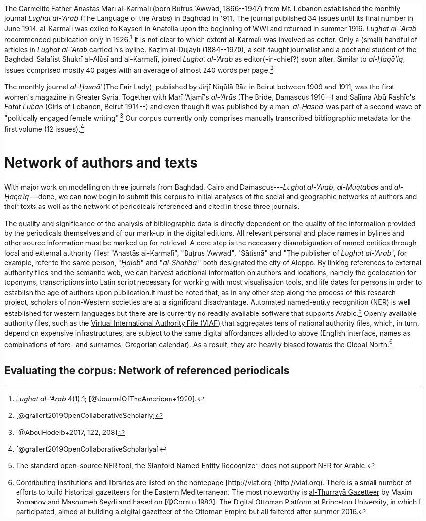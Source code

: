 

The Carmelite Father Anastās Mārī al-Karmalī (born Buṭrus ʿAwwād, 1866--1947) from Mt. Lebanon established the monthly journal *Lughat al-ʿArab* (The Language of the Arabs) in Baghdad in 1911. The journal published 34 issues until its final number in June 1914. al-Karmalī was exiled to Kayseri in Anatolia upon the beginning of WWI and returned in summer 1916. *Lughat al-ʿArab* recommenced publication only in 1926.[^44] It is not clear to which extent al-Karmalī was involved as editor. Only a (small) handful of articles in *Lughat al-ʿArab* carried his byline. Kāẓim al-Dujaylī (1884--1970), a self-taught journalist and a poet and student of the Baghdadi Salafist Shukrī al-Alūsī and al-Karmalī, joined *Lughat al-ʿArab* as editor(-in-chief?) soon after.
Similar to *al-Ḥaqā'iq*, issues comprised mostly 40 pages with an average of almost 240 words per page.[^73] 

[^44]: *Lughat al-ʿArab* 4(1):1; [@JournalOfTheAmerican+1920].
[^73]: [@grallert2019OpenCollaborativeScholarly]



The monthly journal *al-Ḥasnāʾ* (The Fair Lady), published by Jirjī Niqūlā Bāz in Beirut between 1909 and 1911, was the first women's magazine in Greater Syria. Together with Marī ʿAjamī's *al-ʿArūs* (The Bride, Damascus 1910--) and Salīma Abū Rashīd's *Fatāt Lubān* (Girls of Lebanon, Beirut 1914--) and even though it was published by a man, *al-Ḥasnāʾ* was part of a second wave of "politically engaged female writing".[^69] Our corpus currently only comprises manually transcribed bibliographic metadata for the first volume (12 issues).[^74]

[^69]: [@AbouHodeib+2017, 122, 208]
[^74]: [@grallert2019OpenCollaborativeScholarlya]

# Network of authors and texts

With major work on modelling on three journals from Baghdad, Cairo and Damascus---*Lughat al-ʿArab*, *al-Muqtabas* and *al-Ḥaqāʾiq*---done, we can now begin to submit this corpus to initial analyses of the social and geographic networks of authors and their texts as well as the network of periodicals referenced and cited in these three journals.



The quality and significance of the analysis of bibliographic data is directly dependent on the quality of the information provided by the periodicals themselves and of our mark-up in the digital editions. All relevant personal and place names in bylines and other source information must be marked up for retrieval. A core step is the necessary disambiguation of named entities through local and external authority files: "Anastās al-Karmalī", "Buṭrus ʿAwwad", "Sātisnā" and "The publisher of *Lughat al-ʿArab*", for example, refer to the same person, "*Ḥalab*" and "*al-Shahbāʾ*" both designated the city of Aleppo. By linking references to external authority files and the semantic web, we can harvest additional information on authors and locations, namely the geolocation for toponyms, transcriptions into Latin script necessary for working with most visualisation tools, and life dates for persons in order to establish the age of authors upon publication.It must be noted that, as in any other step along the process of this research project, scholars of non-Western societies are at a significant disadvantage. Automated named-entity recognition (NER) is well established for western languages but there are is currently no readily available software that supports Arabic.[^57] Openly available authority files, such as the [Virtual International Authority File (VIAF)](https://viaf.org) that aggregates tens of national authority files, which, in turn, depend on expensive infrastructures, are subject to the same digital affordances alluded to above (English interface, names as combinations of fore- and surnames, Gregorian calendar). As a result, they are heavily biased towards the Global North.[^48]

[^57]: The standard open-source NER tool, the [Stanford Named Entity Recognizer](https://nlp.stanford.edu/software/CRF-NER.html), does not support NER for Arabic.

[^48]: Contributing institutions and libraries are listed on the homepage [http://viaf.org](http://viaf.org). There is a small number of efforts to build historical gazetteers for the Eastern Mediterranean. The most noteworthy is [al-Thurrayā Gazetteer](https://althurayya.github.io/) by Maxim Romanov and Masoumeh Seydi and based on [@Cornu+1983]. The Digital Ottoman Platform at Princeton University, in which I participated, aimed at building a digital gazetteer of the Ottoman Empire but all faltered after summer 2016.

## Evaluating the corpus: Network of referenced periodicals


[^28]: E.g. [@Jundī+1925; @Shaykhū+1926; @Sarkīs+1928], [@Muruwwa+1961; @AlRifāʿī+1969b; @Dāghir+1950; @Dāghir+1978; @Ilyās+1982; @Khūrīya+1976]
[^31]: [@Ayalon+1995]; [@Ayalon+1984; @Ayalon+1985; @Ayalon+1987a; @Ayalon+1987; @Ayalon+1992; @Ayalon+2002; @Ayalon+2008].
[^53]: Late Ottoman Eastern Mediterranean is a lose moniker for the pre-dominantly Arabic speaking provinces of the Ottoman Empire along the eastern shore of the Mediterranean between the mountains of Anatolia in the north, Mesopotamia in the east, the deserts of the Arabian Peninsula in the south and the Libyan desert in the west. The area is largely congruent with *al-Mashriq* or the Arab East and Egypt.
[^17]: Exceptions are [@Glaß+2004b; @Cioeta+1979a; @Cioeta+1979].  
[^27]: [@ElHadi+1965; @Hopwood+1970; @Aman+1979; @DeJong+1979; @Iḥdādan+1984; @Khūrī+1985; @Höpp+1994; @Atabaki+1995]. I am part of the endeavour to gather and openly share information on all holdings of nineteenth-century Arabic periodicals [@Sadgrove+2012].
[^56]: The almost hegemonic interface to digitised collections incorporates focusses on a Google-like search bar and makes browsing titles---the classic way of accessing periodicals---nigh impossible. The de-contextualising of strings of text from the page and the wider context of the periodical immanent to keyword search has been repeatedly criticised as inadequate for the study of periodicals; e.g. [@Brake+2012a; @Brake+2012, 17; @Bingham+2010, 229-230; @Gooding+2018, 12-13].
[^1]: Such as [Cengage Gale](http://gale.cengage.co.uk/arabic.aspx), [Hathitrust](http://catalog.hathitrust.org/), the [British Library's "Endangered Archives Programme" (EAP)](http://eap.bl.uk/), [MenaDoc](http://menadoc.bibliothek.uni-halle.de/), ["*Jarāyid*: Arabic newspaper archive of Ottoman and Mandatory Palestine"](http://web.nli.org.il/sites/nlis/en/jrayed), the [Moise A. Khayrallah Center for Lebanese Diaspora Studies](https://lebanesestudies.omeka.chass.ncsu.edu/collections/browse) or the [Institut du Monde Arabe](http://ima.bibalex.org/IMA/presentation/home/list.jsf)
[^2]: such as [*Arshīf al-majallāt al-adabiyya wa-l-thaqāfiyya al-ʿarabiyya*](http://archive.alsharekh.org/) or [*al-Maktaba al-Shāmila*](http://www.shamela.ws/), [*Mishkāt*](http://almeshkat.net/), [*Ṣayyid al-Fawāʾid*](http://saaid.net/) or [*al-Waraq*](http://www.alwaraq.net/)
[^3]: It must be noted that the US-based HathiTrust does not provide public or open access to its collections even to material deemed in the public domain under extremely strict US copyright laws when users try to connect to the collection from outside the USA. On the issue of unequal access to digitised collections see [@Gooding+2018, 145-170] and especially his Figure 6.1 showing global access (or lack thereof) to the British Library Nineteenth Century Newspapers. 
[^18]: [@website_eapb]
[^19]: For good overviews over digital (scholarly) editing see [@Driscoll+2016; @Pierazzo+2015; @Sahle+2013].
[^23]: A particularly crass example with four errors in a single dateline can be found in the masthead to [*al-Haqāʾiq* 1(6)](https://openarabicpe.github.io/digital-haqaiq/xml/oclc_644997575-i_6.TEIP5.xml).
[^24]: *al-Muqtabas*, for instance, was severely lagging behind its publication schedule by summer 1909. [No. 4(7)](https://tillgrallert.github.io/digital-muqtabas/xml/oclc_4770057679-i_42.TEIP5.xml) was scheduled for Rajab 1327 aH (July/August 1909) according to its masthead, but only published in the first week of April the following year; see [@muqtabas+76-eap, 3].  
[^30]: Technical information on the project is scarce and contradictory  despite two publications by the project leaders; [@Qasem+2015; @Matusiak+2009].
[^25]: Stefan Weber and Jens Hanssen, for instance, missed the fact that the birthday of Sultan ʿAbdülḥamīd II (1876--1909) was celebrated according to the Islamic *hijrī* calendar and thus rotated through the solar year. The annual celebrations of the anniversary of the ʿAbdülḥamīd II's accession to the throne were celebrated according to the empire's *mālī* calendar. Yet, leading scholars read these dates as pertaining to the *hijrī* calendar. Due to the mix-up in 1872 and the resulting growing difference between the two calendars, ʿAbdülḥamīd II's silver jubilee on the throne is wrongly dated to 1901 instead of 1900. [@Hanssen+2005, 238, 243ff.;@Weber+2009, 418-420; @Deringil+1998, 29; @Uluengin+2010, 20].
[^35]:  For an overview of calendars see [@Grallert+2014, 26-34; @Jajko+1993; @Rose+1991; @Deny+1921; @Georgeon+2011].
[^20]: Consider, for instance,  XML. According to the XPath specifications, the [`format-date()`](https://www.w3.org/TR/xpath-functions-30/#func-format-date) function supports a number calendars beyond the Gregorian standard, including the Islamic *hijrī* calendar, since version 2.0. However, the actual support for calendars and languages is implementation-dependent and Saxon, the main XSLT, XPath and XQuery processor, has not implemented any of these alternative calendars; see [documentation for `format-dateTime()`](https://www.saxonica.com/html/documentation/functions/fn/format-dateTime.html).
[^21]: Such as [MAchine-Readable Cataloging (MARC)](http://www.loc.gov/marc/) and [Metadata Object Description Schema (MODS)](http://www.loc.gov/standards/mods/) standards. Both are maintained by the [Network Development and MARC Standards Office of the Library of Congress (NDMSO)](http://www.loc.gov/marc/ndmso.html). MARC can be serialised as XML but frequently isn't. MODS, in contrast, is expressed in XML and more human-readable.
[^22]: This is true for the web interface and the [IIIF (International Image Interoperability Framework)](https://iiif.io) API. <https://eap.bl.uk/archive-file/EAP119-1-4-3>. As part of OpenArabicPE, *al-Muqtabas* 4(1) is available at <https://tillgrallert.github.io/digital-muqtabas/xml/oclc_4770057679-i_37.TEIP5.xml>.
[^12]: The validity of this statement, of course, depends on the purpose of digitisation. If one was, for instance, interested in distant reading approaches to large corpora, such as the temporal distribution of certain keywords during a long print run, this would allow not just for aggregation on the issue level but probably even periods of full months and more. In consequence, error margins of almost one fourth in both Character Error Rate (CER) and Word Error Rate (WER) become seemingly acceptable; e.g. [@Cristianini+2018, 144]. Ryan Cordell argues for the importance of theorising the impact of OCR on scholarly findings. Cordell poses that OCR must be considered a new edition subject to "elaborate systems of scholarship, preservation, bureaucracy, human labor, machine processes, and economics"; [@Cordell+2017, 188].
[^4]: C.f. [@Märgner+2012a]. For recent promising approaches using machine-learning and neural networks see [@Kiessling+2017]. For examples of the state of Arabic OCR even for well-funded corporations and projects, try searching inside Arabic works on Google Books or HathiTrust. The ["Early Arabic Printed Books" (EAPB) project](http://gale.cengage.co.uk/arabic), currently under development by GALE in collaboration with the British Library, makes repeated claims of employing "newly developed optical character recognition software (OCR) for early Arabic printed script" (see this [factsheet](http://gale.cengage.co.uk/images/EAPB-Factsheet_English_WEB.pdf)). But since they share neither text layers nor error rates or software, their claims cannot be verified. As a substantial number of the digitised books in EAPB are written in languages other than Arabic that employ Arabic script (such as Farsī, Urdu or Ottoman Turkish) and as some works resemble complex manuscripts with multiple commentaries around a main text fully automated text-retrieval is highly unlikely.
[^7]: The [Open Islamicate Text Initiative (OpenITI)](http://iti-corpus.github.io/) project planned to publish its tool chain in 2018 but hasn't done so as of spring 2020. For an overview of their work see [@Kiessling+2017]. Sinai Rusinek and I have begun experimenting with submitting OpenArabicPE's editions as ground truth for training Transkribus. First results for single-column Arabic periodicals are promising and report a CER of about two per cent, which would be sufficient for distant reading applications.
[^9]: One major research project for HTR is [Transkribus](https://transkribus.eu/Transkribus/).
[^13]: For the genealogy of large-scale literary history under the label "distant reading" see [@Underwood+2017]. The most often referenced founding works are [@Moretti+2013] (collection of reprinted essays), [@Jockers+2013].
[^29]: Will Hanley's effort of modelling the OCR'ed issues of the [Egyptian Gazette](https://dig-eg-gaz.github.io/) (Alexandria 1905--08) with the help of his students as part of a digital micro-history course since 2016 demonstrates how tedious this work is even with an English base line.
[^6]: In other instances, such as the journals [*Lughat al-ʿArab*](https://github.com/OpenArabicPE/journal_lughat-al-arab) and [*al-Ustādh*](https://github.com/OpenArabicPE/journal_al-ustadh)  or [Yūsuf Ilyān Sarkīs' *Muʿjam al-maṭbūʿat al-ʿarabiyya wa-l-muʿarraba* (Miṣr: Maṭbaʿat Sarkīs, 1928)](http://shamela.ws/index.php/book/1242), *al-Maktaba al-Shāmila* did provide page breaks that correspond to a printed edition.
[^8]: TEI XML is the quasi-standard of textual editing and required by funding bodies and repositories for long-term archiving; cf. [@DfgPraxisregelnDigitalisierung+2016].
[^36]: The website was previously hosted at [archive.sakhrit.co][sakhrit].
[^10]: We claim that text of all periodicals in our corpus and originally published before 1920 is in the public domain even under the most restrictive definitions (i.e. in the USA); the anonymous original transcribers at *al-Maktaba al-Shāmila* do not claim copyright; and we only link to publicly accessible facsimile's without copying or downloading them. All code is archived on the Open Science platform [Zenodo](https://www.zenodo.org) that also provides stable identifiers (DOI) for every release.
[^26]: In addition, we make this data accessible through a constantly updated public [Zotero group](https://www.zotero.org/groups/OpenArabicPE).
[^52]: Such an approach was proposed by [@Wittern+2013]. Is has recently seen a number of concurrent practical implementations such as project [GITenberg](https://gitenberg.github.io/) led by Seth Woodworth or Jonathan Reeve's [Git-lit](https://github.com/Git-Lit/git-lit).
[^70]: [@grallert2018OpenCollaborativeScholarly; @grallert2018OpenCollaborativeScholarlya; @grallert2019OpenCollaborativeScholarly; @grallert2019OpenCollaborativeScholarlya]
[^16]: For studies assessing these corpora and the methodological implications see [@Nicholson+2013; @Brake+2012; @Horrocks+2014; @Mussell+2012; @Gooding+2018]. 
[^71]: [@grallert2018OpenCollaborativeScholarlya]
[^33]: [@Seikaly+1981, 128]
[^34]: For an autobiographic sketch see [@KurdʿAlī+1928, 411-425]. For intellectual biographies see [@Seikaly+1981; @Hermann+1990].
[^37]: For controversies between *al-Muqtabas* and *al-Haqāʾiq* see [@Gelvin+2012; @Commins+1990, 118-122].
[^72]: [@grallert2018OpenCollaborativeScholarly]
[^54]: C.f. [@Ayalon+1995, 53-55].
[^55]: In addition to intrinsic bibliographic information, such as bylines and footnotes, I also explicitly encoded extrinsic information on authorship. Muḥammad Kurd ʿAlī, for instance, is well known to be the author of a series of letters titled *Gharāʾib al-Gharb* (Oddities of the West). The gathering and encoding of extrinsic information cannot considered systematic or comprehensive at this point.
[^58]: E.g.  *al-Muqtabas* 7 March 1909 (#66):1, *al-ʿAṣr al-Jadīd* 7 April 1910 (#203):1 , *al-ʿIrfān* 1(10):477--78, 1(12): 568--70, *al-Muqtaṭaf* 31(3):237--38. There are at least two cases of an unacknowledged reprint: *al-Tarbiyya wa-l-ummahāt* (Education and the mothers) was published in [*al-Muqtabas* 4(1):34--36 (January 1909)](https://tillgrallert.github.io/digital-muqtabas/xml/oclc_4770057679-i_37.TEIP5.xml#div_7.d1e1907), [*al-Manār* 12(2):133--35 (March 1909)](https://openarabicpe.github.io/journal_al-manar/tei/oclc_1588981-v_12-i_2.TEIP5.xml#div_11.d2e3024) and [*al-Ḥasnāʾ* 1(1):22--24 (June 1909)](https://openarabicpe.github.io/journal_al-hasna/tei/oclc_792756327-v_1-i_1.TEIP5.xml#div_9.d2e510), with *al-Manār* adding the comment that he sang it to himself in Beirut in Muḥarram 1327 aH (January - February 1909); *al-Muṭlaqa* was published in [*al-Muqtabas* 2(11):596-598 (December 1907)](https://tillgrallert.github.io/digital-muqtabas/xml/oclc_4770057679-i_23.TEIP5.xml#div_8.d1e2039) and [*al-Manār* 13(2):128ff (1910)](https://openarabicpe.github.io/journal_al-manar/tei/oclc_1588981-v_13-i_2.TEIP5.xml#div_16.d2e2298). 
[^59]: [@Ayalon+1995, 53, 219]
[^45]: [@Ziriklī+1979f, 268-269]
[^46]: *al-Muqtabas* 4(10), p.620
[^47]: [@Thomsen+1912, 214]
[^49]: The most common prosopographic dictionaries for Arabic authors are [@Ziriklī+1979; @Kaḥḥāla+1957].
[^50]: al-Ruṣāfī, al-Dujaylī, the two al-Shabībī brothers, al-Rāfiʿī, Muḥarram, Yakan
[^51]: al-Ruṣāfī, al-Dujaylī, al-Maʿlūf, Muḥammad Riḍā al-Shabībī.
[^60]: The article count for Muḥammad Kurd ʿAlī depends on the definition of an "article". If we count each section, originally published as letters in the newspaper *al-Muqtabas*, in his series *gharāʾib al-gharb* and *fī diyār al-gharb* as independent article, his article count would significantly spike. 
[^43]: [@UnitedStatesCensus+1910; @UnitedStatesCensus+1920; @UnitedStatesCensus+1930; @UnitedStatesCensus+1940]
[^61]: The problem is not even mentioned in [@Ayalon+1995].
[^62]: For examples of this implicit hypothesis see [@Seikaly+1981, 130, 131], where he assigns a number of anonymous articles in *al-Muqtabas* to Muḥammad Kurd ʿAlī without even discussing his assumption. [@Czygan+2012, 120] makes the same assumption by stating that it wasn't entirely clear if Ḍiyā Bey authored the final 36 issues of the journal *Ḥürriyet* all by himself.
[^63]: [@al-quds-1-60, 4] paraphrased an [article in *al-Muqtabas* 4(2)](https://tillgrallert.github.io/digital-muqtabas/xml/oclc_4770057679-i_38.TEIP5.xml#div_25.d1e4565), which was slated for February/March 1909 according to its masthead. The back cover of *al-Muqtabas* 4(4) articulates the hope that no. 4(5) and 4(6) would be published as a double issue in mid-August 1909 (mid-Shaʿbān 1327 aH). Yet, no. 4(7) was published only in the first week of April 1910; [@muqtabas+76-eap, 3].
[^64]: [*al-Muqtabas* 7(6):496](https://tillgrallert.github.io/digital-muqtabas/xml/oclc_4770057679-i_77.TEIP5.xml#div_14.d1e4462).
[^65]: [@Ayalon+1995, 224] provides examples of two journals informing their readers that they will have to publish double issues due to absences of their publishers. [*al-Zuhūr* 1(8):368](https://openarabicpe.github.io/journal_al-zuhur/tei/oclc_1034545644-i_7.TEIP5.xml#div_1.d2e2020) apologises to its readers for the delay in publishing this issue because the editor was travelling outside Egypt/Cairo .
[^66]: E.g. [@thamarat-oib-4-181, 4; @lisan+442; @lisan+1301; @tf-oib+573, 1; @tf-oib+729, 1].
[^67]: Instead, they claimed, not all *ʿulamāʾ* and *udabāʾ* in support of progress can speak out; [@jarmuq+51, 3].
[^68]: The earliest Ottoman press codes mandated identifiable information on a periodical's publisher as well as the legal responsibility of the person signing off on the bottom of the (last) page for any paper's content as if he was the author; [@DüsturKavaninVeNizamat+1872j]. The function and responsibilities of the *mudīr masʾūl* were stipulated by [@DüsturKavaninVeNizamat+1909].
[^14]: [@Laramée+2018]
[^11]: For an introduction to computational methods for authorship attribution see [@Koppel+2009].
[^5]: [@Czygan+2012]. This work falls short on many counts beyond introducing a promising approach. Basic statistic measures about her corpus and computational approaches remain unknown and most importantly, she tested only one (sic!) anonymous article with a set of parameters she took 80 pages to develop.
[^32]: [@Koppel+2009, 11]
[^38]: [@Burrows+2002; @Koppel+2009; @Eder+2015]
[^15]: [@Eder+2016b]. R is a widely used free software environment for statistical computing and graphics.
[^41]: Plain text, here, means that everything but the actual textual content, including mark-up, metadata and structural information, was computationally removed.
[^42]: [@Bastian+2009]
[^39]: [@Eder+2017]
[^40]: [@Eder+2015, 170]. Eder also established that contrary to common assumptions accuracy of authorship attribution does not improve any further beyond a length of 15000 words.
[almeshkat]: http://almeshkat.net/
[alwaraq]: http://www.alwaraq.net/
[bibalex]: http://ima.bibalex.org/IMA/presentation/home/list.jsf
[menadoc]: http://menadoc.bibliothek.uni-halle.de/
[bl]: http://eap.bl.uk/
[hathitrust]: http://catalog.hathitrust.org/
[openarabicpe_schema]: https://github.com/OpenArabicPE/OpenArabicPE_ODD
[rawgit]: https://tillgrallert.github.io/digital-muqtabas/xml/oclc_4770057679-i_54.TEIP5.xml#pb_61.d1e2036
[rawgit 2]: https://tillgrallert.github.io/digital-muqtabas/xml/oclc_4770057679-i_59.TEIP5.xml#pb_51.d1e2281
[rawgit 3]: https://tillgrallert.github.io/digital-muqtabas/xml/oclc_4770057679-i_38.TEIP5.xml#p_60.d1e2238
[rawgit 4]: https://tillgrallert.github.io/digital-muqtabas/xml/oclc_4770057679-i_39.TEIP5.xml#gap_1.d1e3111
[rawgit 5]: https://tillgrallert.github.io/digital-muqtabas/xml/oclc_4770057679-i_71.TEIP5.xml#pb_126.d1e4373
[saaid]: http://saaid.net/
[sakhrit]: http://archive.sakhrit.co
[shamela]: http://www.shamela.ws/
[shamela 2]: http://shamela.ws/index.php/book/26523
[wikisource]: https://ar.wikisource.org/wiki/%D9%85%D8%AC%D9%84%D8%A9_%D8%A7%D9%84%D9%85%D9%82%D8%AA%D8%A8%D8%B3/%D8%A7%D9%84%D8%B9%D8%AF%D8%AF_1